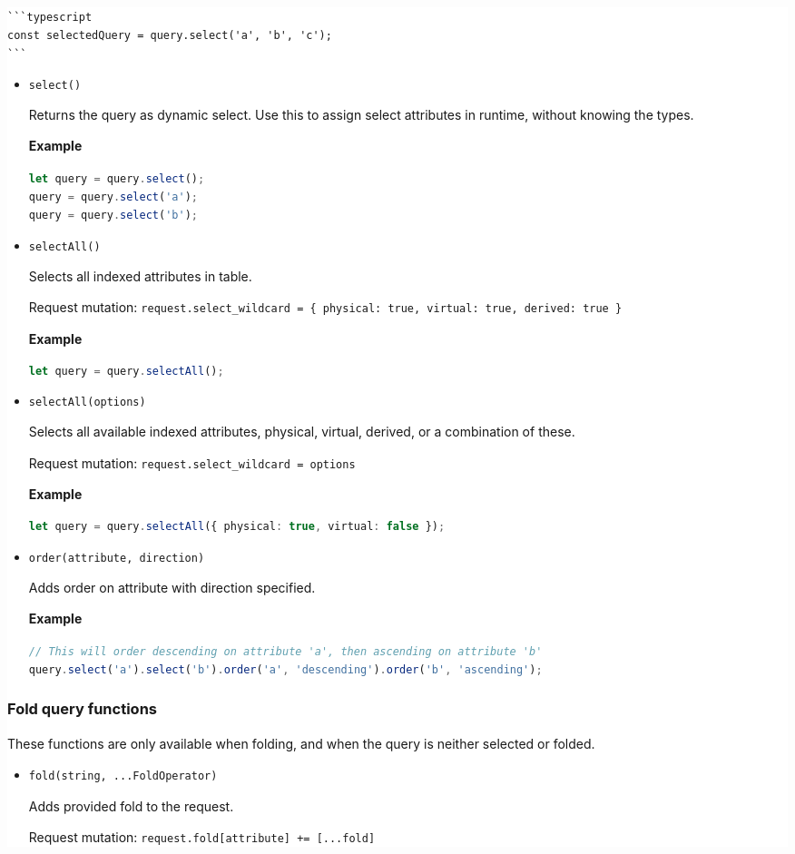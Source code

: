     ```typescript
    const selectedQuery = query.select('a', 'b', 'c');
    ```

-   `select()`

    Returns the query as dynamic select. Use this to assign select attributes in runtime, without knowing the types.

    **Example**

    ```typescript
    let query = query.select();
    query = query.select('a');
    query = query.select('b');
    ```

-   `selectAll()`

    Selects all indexed attributes in table.

    Request mutation: `request.select_wildcard = { physical: true, virtual: true, derived: true }`

    **Example**

    ```typescript
    let query = query.selectAll();
    ```

-   `selectAll(options)`

    Selects all available indexed attributes, physical, virtual, derived, or a combination of these.

    Request mutation: `request.select_wildcard = options`

    **Example**

    ```typescript
    let query = query.selectAll({ physical: true, virtual: false });
    ```

-   `order(attribute, direction)`

    Adds order on attribute with direction specified.

    **Example**

    ```typescript
    // This will order descending on attribute 'a', then ascending on attribute 'b'
    query.select('a').select('b').order('a', 'descending').order('b', 'ascending');
    ```

### Fold query functions

These functions are only available when folding, and when the query is neither selected or folded.

-   `fold(string, ...FoldOperator)`

    Adds provided fold to the request.

    Request mutation: `request.fold[attribute] += [...fold]`
